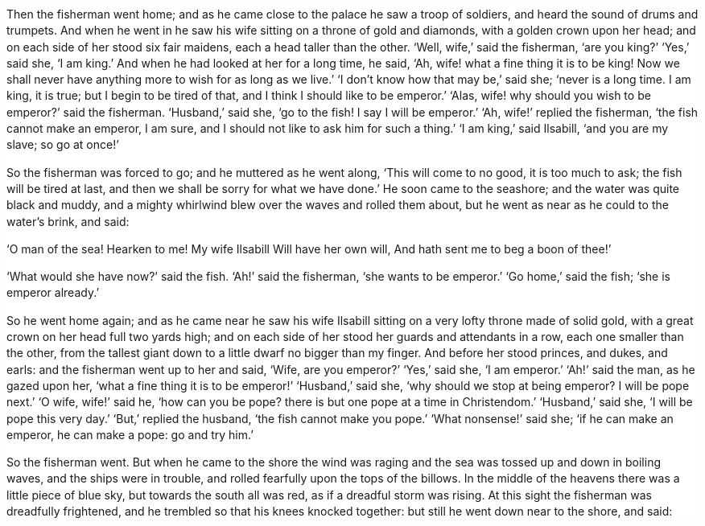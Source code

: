 Then the fisherman went home; and as he came close to the palace he saw
a troop of soldiers, and heard the sound of drums and trumpets. And when
he went in he saw his wife sitting on a throne of gold and diamonds,
with a golden crown upon her head; and on each side of her stood six
fair maidens, each a head taller than the other. ‘Well, wife,’ said the
fisherman, ‘are you king?’ ‘Yes,’ said she, ‘I am king.’ And when he had
looked at her for a long time, he said, ‘Ah, wife! what a fine thing it
is to be king! Now we shall never have anything more to wish for as long
as we live.’ ‘I don’t know how that may be,’ said she; ‘never is a long
time. I am king, it is true; but I begin to be tired of that, and I
think I should like to be emperor.’ ‘Alas, wife! why should you wish to
be emperor?’ said the fisherman. ‘Husband,’ said she, ‘go to the fish!
I say I will be emperor.’ ‘Ah, wife!’ replied the fisherman, ‘the fish
cannot make an emperor, I am sure, and I should not like to ask him for
such a thing.’ ‘I am king,’ said Ilsabill, ‘and you are my slave; so go
at once!’

So the fisherman was forced to go; and he muttered as he went along,
‘This will come to no good, it is too much to ask; the fish will be
tired at last, and then we shall be sorry for what we have done.’ He
soon came to the seashore; and the water was quite black and muddy, and
a mighty whirlwind blew over the waves and rolled them about, but he
went as near as he could to the water’s brink, and said:

 ‘O man of the sea!
  Hearken to me!
  My wife Ilsabill
  Will have her own will,
  And hath sent me to beg a boon of thee!’

‘What would she have now?’ said the fish. ‘Ah!’ said the fisherman,
‘she wants to be emperor.’ ‘Go home,’ said the fish; ‘she is emperor
already.’

So he went home again; and as he came near he saw his wife Ilsabill
sitting on a very lofty throne made of solid gold, with a great crown on
her head full two yards high; and on each side of her stood her guards
and attendants in a row, each one smaller than the other, from the
tallest giant down to a little dwarf no bigger than my finger. And
before her stood princes, and dukes, and earls: and the fisherman went
up to her and said, ‘Wife, are you emperor?’ ‘Yes,’ said she, ‘I am
emperor.’ ‘Ah!’ said the man, as he gazed upon her, ‘what a fine thing
it is to be emperor!’ ‘Husband,’ said she, ‘why should we stop at being
emperor? I will be pope next.’ ‘O wife, wife!’ said he, ‘how can you be
pope? there is but one pope at a time in Christendom.’ ‘Husband,’ said
she, ‘I will be pope this very day.’ ‘But,’ replied the husband, ‘the
fish cannot make you pope.’ ‘What nonsense!’ said she; ‘if he can make
an emperor, he can make a pope: go and try him.’

So the fisherman went. But when he came to the shore the wind was raging
and the sea was tossed up and down in boiling waves, and the ships were
in trouble, and rolled fearfully upon the tops of the billows. In the
middle of the heavens there was a little piece of blue sky, but towards
the south all was red, as if a dreadful storm was rising. At this sight
the fisherman was dreadfully frightened, and he trembled so that his
knees knocked together: but still he went down near to the shore, and
said:
